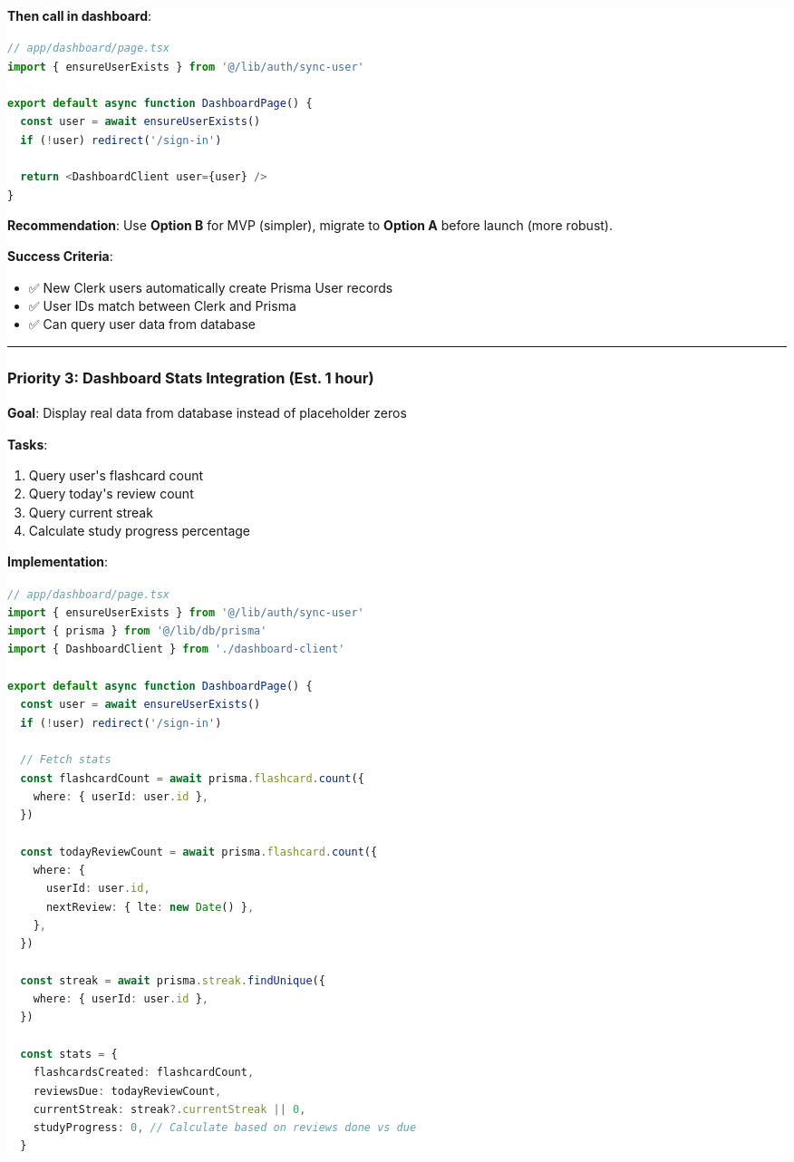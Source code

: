 **Then call in dashboard**:
```typescript
// app/dashboard/page.tsx
import { ensureUserExists } from '@/lib/auth/sync-user'

export default async function DashboardPage() {
  const user = await ensureUserExists()
  if (!user) redirect('/sign-in')

  return <DashboardClient user={user} />
}
```

**Recommendation**: Use **Option B** for MVP (simpler), migrate to **Option A** before launch (more robust).

**Success Criteria**:
- ✅ New Clerk users automatically create Prisma User records
- ✅ User IDs match between Clerk and Prisma
- ✅ Can query user data from database

---

### Priority 3: Dashboard Stats Integration (Est. 1 hour)

**Goal**: Display real data from database instead of placeholder zeros

**Tasks**:
1. Query user's flashcard count
2. Query today's review count
3. Query current streak
4. Calculate study progress percentage

**Implementation**:
```typescript
// app/dashboard/page.tsx
import { ensureUserExists } from '@/lib/auth/sync-user'
import { prisma } from '@/lib/db/prisma'
import { DashboardClient } from './dashboard-client'

export default async function DashboardPage() {
  const user = await ensureUserExists()
  if (!user) redirect('/sign-in')

  // Fetch stats
  const flashcardCount = await prisma.flashcard.count({
    where: { userId: user.id },
  })

  const todayReviewCount = await prisma.flashcard.count({
    where: {
      userId: user.id,
      nextReview: { lte: new Date() },
    },
  })

  const streak = await prisma.streak.findUnique({
    where: { userId: user.id },
  })

  const stats = {
    flashcardsCreated: flashcardCount,
    reviewsDue: todayReviewCount,
    currentStreak: streak?.currentStreak || 0,
    studyProgress: 0, // Calculate based on reviews done vs due
  }
```